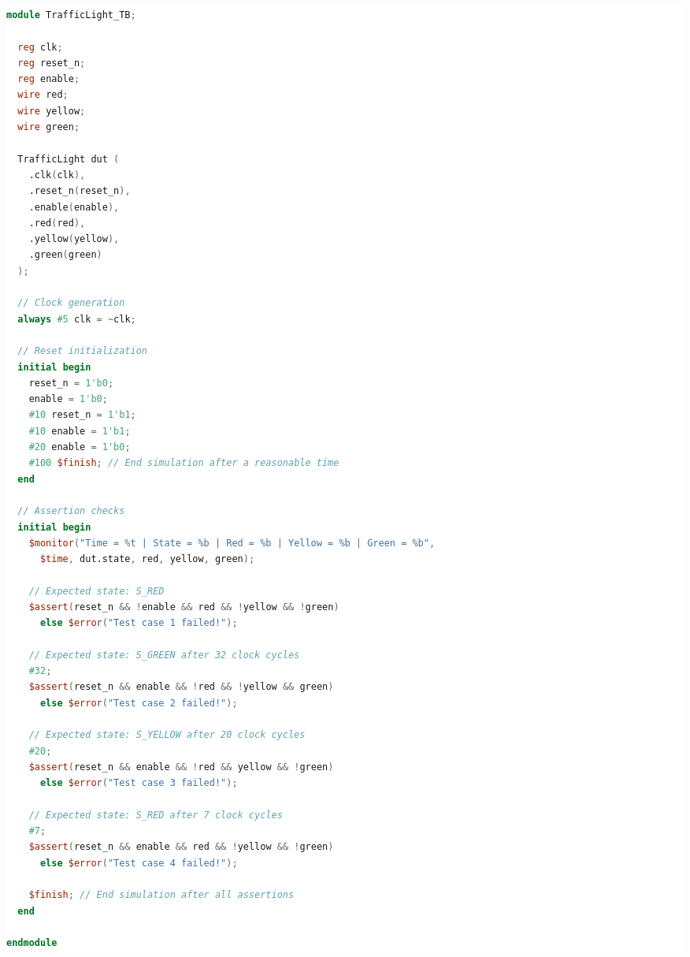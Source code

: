 ```verilog
module TrafficLight_TB;

  reg clk;
  reg reset_n;
  reg enable;
  wire red;
  wire yellow;
  wire green;

  TrafficLight dut (
    .clk(clk),
    .reset_n(reset_n),
    .enable(enable),
    .red(red),
    .yellow(yellow),
    .green(green)
  );

  // Clock generation
  always #5 clk = ~clk;

  // Reset initialization
  initial begin
    reset_n = 1'b0;
    enable = 1'b0;
    #10 reset_n = 1'b1;
    #10 enable = 1'b1;
    #20 enable = 1'b0;
    #100 $finish; // End simulation after a reasonable time
  end

  // Assertion checks
  initial begin
    $monitor("Time = %t | State = %b | Red = %b | Yellow = %b | Green = %b",
      $time, dut.state, red, yellow, green);

    // Expected state: S_RED
    $assert(reset_n && !enable && red && !yellow && !green)
      else $error("Test case 1 failed!");

    // Expected state: S_GREEN after 32 clock cycles
    #32;
    $assert(reset_n && enable && !red && !yellow && green)
      else $error("Test case 2 failed!");

    // Expected state: S_YELLOW after 20 clock cycles
    #20;
    $assert(reset_n && enable && !red && yellow && !green)
      else $error("Test case 3 failed!");

    // Expected state: S_RED after 7 clock cycles
    #7;
    $assert(reset_n && enable && red && !yellow && !green)
      else $error("Test case 4 failed!");

    $finish; // End simulation after all assertions
  end

endmodule
```
